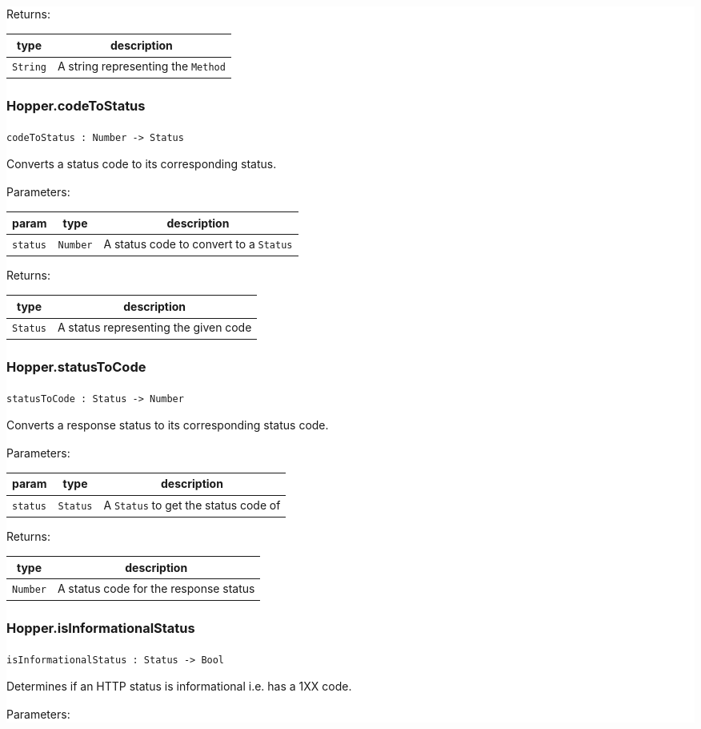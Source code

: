 Returns:

|type|description|
|----|-----------|
|`String`|A string representing the `Method`|

### Hopper.**codeToStatus**

```grain
codeToStatus : Number -> Status
```

Converts a status code to its corresponding status.

Parameters:

|param|type|description|
|-----|----|-----------|
|`status`|`Number`|A status code to convert to a `Status`|

Returns:

|type|description|
|----|-----------|
|`Status`|A status representing the given code|

### Hopper.**statusToCode**

```grain
statusToCode : Status -> Number
```

Converts a response status to its corresponding status code.

Parameters:

|param|type|description|
|-----|----|-----------|
|`status`|`Status`|A `Status` to get the status code of|

Returns:

|type|description|
|----|-----------|
|`Number`|A status code for the response status|

### Hopper.**isInformationalStatus**

```grain
isInformationalStatus : Status -> Bool
```

Determines if an HTTP status is informational i.e. has a 1XX code.

Parameters:

